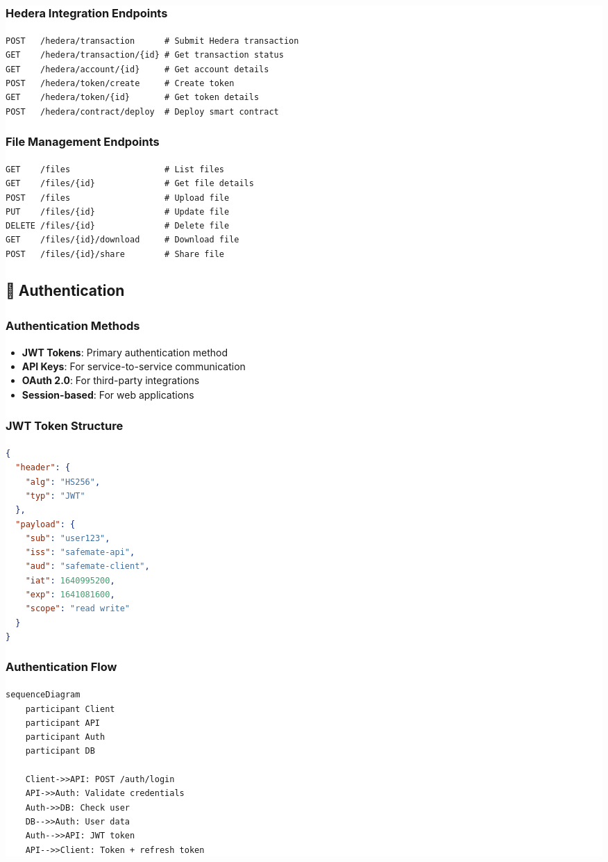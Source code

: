 ### **Hedera Integration Endpoints**
```
POST   /hedera/transaction      # Submit Hedera transaction
GET    /hedera/transaction/{id} # Get transaction status
GET    /hedera/account/{id}     # Get account details
POST   /hedera/token/create     # Create token
GET    /hedera/token/{id}       # Get token details
POST   /hedera/contract/deploy  # Deploy smart contract
```

### **File Management Endpoints**
```
GET    /files                   # List files
GET    /files/{id}              # Get file details
POST   /files                   # Upload file
PUT    /files/{id}              # Update file
DELETE /files/{id}              # Delete file
GET    /files/{id}/download     # Download file
POST   /files/{id}/share        # Share file
```

## 🔐 **Authentication**

### **Authentication Methods**
- **JWT Tokens**: Primary authentication method
- **API Keys**: For service-to-service communication
- **OAuth 2.0**: For third-party integrations
- **Session-based**: For web applications

### **JWT Token Structure**
```json
{
  "header": {
    "alg": "HS256",
    "typ": "JWT"
  },
  "payload": {
    "sub": "user123",
    "iss": "safemate-api",
    "aud": "safemate-client",
    "iat": 1640995200,
    "exp": 1641081600,
    "scope": "read write"
  }
}
```

### **Authentication Flow**
```mermaid
sequenceDiagram
    participant Client
    participant API
    participant Auth
    participant DB
    
    Client->>API: POST /auth/login
    API->>Auth: Validate credentials
    Auth->>DB: Check user
    DB-->>Auth: User data
    Auth-->>API: JWT token
    API-->>Client: Token + refresh token
```
